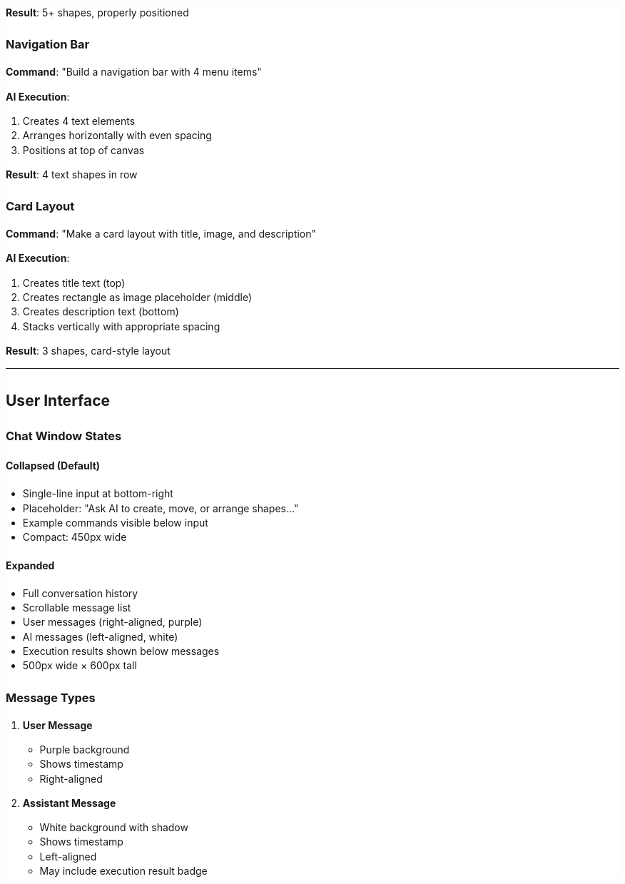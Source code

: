**Result**: 5+ shapes, properly positioned

### Navigation Bar
**Command**: "Build a navigation bar with 4 menu items"

**AI Execution**:
1. Creates 4 text elements
2. Arranges horizontally with even spacing
3. Positions at top of canvas

**Result**: 4 text shapes in row

### Card Layout
**Command**: "Make a card layout with title, image, and description"

**AI Execution**:
1. Creates title text (top)
2. Creates rectangle as image placeholder (middle)
3. Creates description text (bottom)
4. Stacks vertically with appropriate spacing

**Result**: 3 shapes, card-style layout

---

## User Interface

### Chat Window States

#### Collapsed (Default)
- Single-line input at bottom-right
- Placeholder: "Ask AI to create, move, or arrange shapes..."
- Example commands visible below input
- Compact: 450px wide

#### Expanded
- Full conversation history
- Scrollable message list
- User messages (right-aligned, purple)
- AI messages (left-aligned, white)
- Execution results shown below messages
- 500px wide × 600px tall

### Message Types

1. **User Message**
   - Purple background
   - Shows timestamp
   - Right-aligned

2. **Assistant Message**
   - White background with shadow
   - Shows timestamp
   - Left-aligned
   - May include execution result badge
